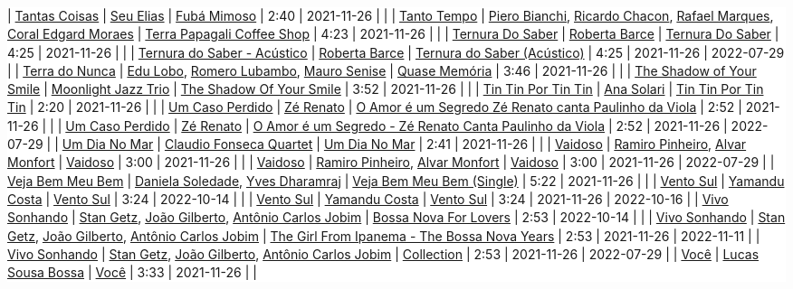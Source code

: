 | [Tantas Coisas](https://open.spotify.com/track/7l8uRccZrtk5Duo21VaI6j) | [Seu Elias](https://open.spotify.com/artist/4Y9OReA2h64LtMZLcVVe8v) | [Fubá Mimoso](https://open.spotify.com/album/1cWWDCemEyE8D3I7lDwhu0) | 2:40 | 2021-11-26 |  |
| [Tanto Tempo](https://open.spotify.com/track/40FEe9WzIJDRurSnen9Vxc) | [Piero Bianchi](https://open.spotify.com/artist/4D5VxntFo9nJEFxiVgALVy), [Ricardo Chacon](https://open.spotify.com/artist/5mHugJovhQFoVL1PTsunXU), [Rafael Marques](https://open.spotify.com/artist/5DIydHipIaK334tZraldoK), [Coral Edgard Moraes](https://open.spotify.com/artist/6POTIoGGJfA2gokRyvQjqu) | [Terra Papagali Coffee Shop](https://open.spotify.com/album/3q60h8km0is6TAC3w4hncb) | 4:23 | 2021-11-26 |  |
| [Ternura Do Saber](https://open.spotify.com/track/5lBmQ842hAMBZvsEmJhIK0) | [Roberta Barce](https://open.spotify.com/artist/5Yfs31tJHWAVo4fuzckdLr) | [Ternura Do Saber](https://open.spotify.com/album/5uiuL4MK4ORsZmRtqenP7t) | 4:25 | 2021-11-26 |  |
| [Ternura do Saber \- Acústico](https://open.spotify.com/track/2vkdSiCSkzW8ErQMozBdIq) | [Roberta Barce](https://open.spotify.com/artist/5Yfs31tJHWAVo4fuzckdLr) | [Ternura do Saber \(Acústico\)](https://open.spotify.com/album/1cgMMSaWIL1P1ZSvctLgeo) | 4:25 | 2021-11-26 | 2022-07-29 |
| [Terra do Nunca](https://open.spotify.com/track/7ccMcBkYbGyEdXxQF85kGV) | [Edu Lobo](https://open.spotify.com/artist/6u5P4S3NSj4EDNegDlOevO), [Romero Lubambo](https://open.spotify.com/artist/2tfVfgslNHoisjzLLgnRIV), [Mauro Senise](https://open.spotify.com/artist/6ZhhPmNwS3jI2DTAnlPegi) | [Quase Memória](https://open.spotify.com/album/2uOXIfvOEPPvSdCqoKAiu6) | 3:46 | 2021-11-26 |  |
| [The Shadow of Your Smile](https://open.spotify.com/track/7CkCIrM9MwcHjlp7DgeS73) | [Moonlight Jazz Trio](https://open.spotify.com/artist/6PQAkc79UJ2ngAy9uX7wbD) | [The Shadow Of Your Smile](https://open.spotify.com/album/5zH20F8OMipTtIaGPZwExZ) | 3:52 | 2021-11-26 |  |
| [Tin Tin Por Tin Tin](https://open.spotify.com/track/1yn208Litwnt7zPBgqKBe5) | [Ana Solari](https://open.spotify.com/artist/1Gv09zvQN6BmMpFygO3SiP) | [Tin Tin Por Tin Tin](https://open.spotify.com/album/6DP8FaANahc0bYzH1AlnYK) | 2:20 | 2021-11-26 |  |
| [Um Caso Perdido](https://open.spotify.com/track/4iRdzybP9SgiBqFrdRjVg6) | [Zé Renato](https://open.spotify.com/artist/4qKsdS2IGIfnj00bQRP2mL) | [O Amor é um Segredo Zé Renato canta Paulinho da Viola](https://open.spotify.com/album/7Mk4XTh9NVPd9mJMIW9v7e) | 2:52 | 2021-11-26 |  |
| [Um Caso Perdido](https://open.spotify.com/track/5IAoNNSqOtbApvFarcAXSq) | [Zé Renato](https://open.spotify.com/artist/4qKsdS2IGIfnj00bQRP2mL) | [O Amor é um Segredo \- Zé Renato Canta Paulinho da Viola](https://open.spotify.com/album/0jdtilr4ow2LiQXW0A6ecm) | 2:52 | 2021-11-26 | 2022-07-29 |
| [Um Dia No Mar](https://open.spotify.com/track/1EZYeNyXTPKOVAP7Vn9wCi) | [Claudio Fonseca Quartet](https://open.spotify.com/artist/3cxnRW4ENZ1c41HbbXy8Bf) | [Um Dia No Mar](https://open.spotify.com/album/4QrobV7gNlPPVdJ6MY8Y2U) | 2:41 | 2021-11-26 |  |
| [Vaidoso](https://open.spotify.com/track/30wH1ebVpN4yCfXqEbNhMG) | [Ramiro Pinheiro](https://open.spotify.com/artist/3OXQ3e6cnm6HYisXCRpPRV), [Alvar Monfort](https://open.spotify.com/artist/5tgFZn6lbPjBQ2lWuiuRxm) | [Vaidoso](https://open.spotify.com/album/1c8sfO9ugBr4SHYChqewTC) | 3:00 | 2021-11-26 |  |
| [Vaidoso](https://open.spotify.com/track/5k2NFQf8v2foh5Kwkk7zVg) | [Ramiro Pinheiro](https://open.spotify.com/artist/3OXQ3e6cnm6HYisXCRpPRV), [Alvar Monfort](https://open.spotify.com/artist/5tgFZn6lbPjBQ2lWuiuRxm) | [Vaidoso](https://open.spotify.com/album/2YnXefeX040GxF3fE7Y8Ly) | 3:00 | 2021-11-26 | 2022-07-29 |
| [Veja Bem Meu Bem](https://open.spotify.com/track/293QQHlGCVFmWoS2YMbjot) | [Daniela Soledade](https://open.spotify.com/artist/1uFhayw4wNDAA8kTsl5ACl), [Yves Dharamraj](https://open.spotify.com/artist/7KcNnfR1aLjOj9EFbRe63W) | [Veja Bem Meu Bem \(Single\)](https://open.spotify.com/album/395WtO1KY2VMx5NVcilT1R) | 5:22 | 2021-11-26 |  |
| [Vento Sul](https://open.spotify.com/track/189oFyRvhHtcpGw4JLmt24) | [Yamandu Costa](https://open.spotify.com/artist/3xnqS3i4fWn0P30qIlnWYV) | [Vento Sul](https://open.spotify.com/album/2KKwRNb1WHLbJ44cSJJwCV) | 3:24 | 2022-10-14 |  |
| [Vento Sul](https://open.spotify.com/track/4A2fXWDd2lopzpA2TgBFj9) | [Yamandu Costa](https://open.spotify.com/artist/3xnqS3i4fWn0P30qIlnWYV) | [Vento Sul](https://open.spotify.com/album/2Q7imAUuBpqC7St4BIWEIB) | 3:24 | 2021-11-26 | 2022-10-16 |
| [Vivo Sonhando](https://open.spotify.com/track/1CLCxyhhZyUb2Vp9mtP8cK) | [Stan Getz](https://open.spotify.com/artist/0FMucZsEnCxs5pqBjHjIc8), [João Gilberto](https://open.spotify.com/artist/77ZUbcdoU5KCPHNUl8bgQy), [Antônio Carlos Jobim](https://open.spotify.com/artist/3pO5VjZ4wOHCMBXOvbMISG) | [Bossa Nova For Lovers](https://open.spotify.com/album/5PQxnjJaBa2FpcgS3U47wJ) | 2:53 | 2022-10-14 |  |
| [Vivo Sonhando](https://open.spotify.com/track/1Zfs685ci0kxKAym9WMuxi) | [Stan Getz](https://open.spotify.com/artist/0FMucZsEnCxs5pqBjHjIc8), [João Gilberto](https://open.spotify.com/artist/77ZUbcdoU5KCPHNUl8bgQy), [Antônio Carlos Jobim](https://open.spotify.com/artist/3pO5VjZ4wOHCMBXOvbMISG) | [The Girl From Ipanema \- The Bossa Nova Years](https://open.spotify.com/album/4I26wT2bckDbv8Xl5iVInQ) | 2:53 | 2021-11-26 | 2022-11-11 |
| [Vivo Sonhando](https://open.spotify.com/track/1k5uGD16xxHlDzXTyUo5iS) | [Stan Getz](https://open.spotify.com/artist/0FMucZsEnCxs5pqBjHjIc8), [João Gilberto](https://open.spotify.com/artist/77ZUbcdoU5KCPHNUl8bgQy), [Antônio Carlos Jobim](https://open.spotify.com/artist/3pO5VjZ4wOHCMBXOvbMISG) | [Collection](https://open.spotify.com/album/31gC5j7HG79gAD6aTCUEiv) | 2:53 | 2021-11-26 | 2022-07-29 |
| [Você](https://open.spotify.com/track/1d3qDMU9yAjC5rnmWysKT8) | [Lucas Sousa Bossa](https://open.spotify.com/artist/0IqYi6pLXMPRYTCLAis6xZ) | [Você](https://open.spotify.com/album/4XmYp5cXvq202uUzz118L5) | 3:33 | 2021-11-26 |  |
